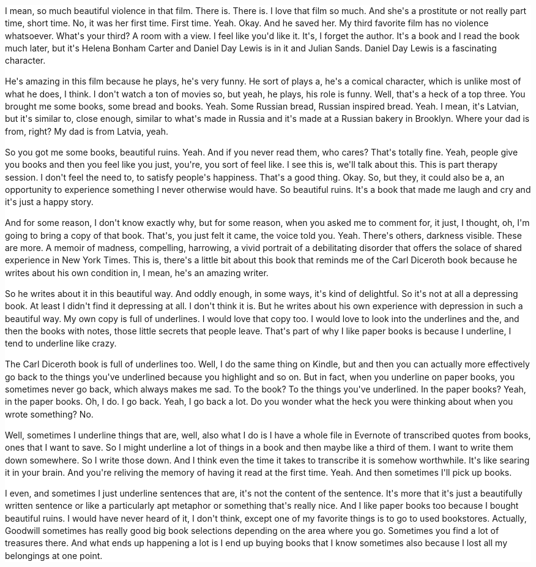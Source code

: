 I mean, so much beautiful violence in that film. There is. There is. I love that film so much. And she's a prostitute or not really part time, short time. No, it was her first time. First time. Yeah. Okay. And he saved her. My third favorite film has no violence whatsoever. What's your third? A room with a view. I feel like you'd like it. It's, I forget the author. It's a book and I read the book much later, but it's Helena Bonham Carter and Daniel Day Lewis is in it and Julian Sands. Daniel Day Lewis is a fascinating character.

He's amazing in this film because he plays, he's very funny. He sort of plays a, he's a comical character, which is unlike most of what he does, I think. I don't watch a ton of movies so, but yeah, he plays, his role is funny. Well, that's a heck of a top three. You brought me some books, some bread and books. Yeah. Some Russian bread, Russian inspired bread. Yeah. I mean, it's Latvian, but it's similar to, close enough, similar to what's made in Russia and it's made at a Russian bakery in Brooklyn. Where your dad is from, right? My dad is from Latvia, yeah.

So you got me some books, beautiful ruins. Yeah. And if you never read them, who cares? That's totally fine. Yeah, people give you books and then you feel like you just, you're, you sort of feel like. I see this is, we'll talk about this. This is part therapy session. I don't feel the need to, to satisfy people's happiness. That's a good thing. Okay. So, but they, it could also be a, an opportunity to experience something I never otherwise would have. So beautiful ruins. It's a book that made me laugh and cry and it's just a happy story.

And for some reason, I don't know exactly why, but for some reason, when you asked me to comment for, it just, I thought, oh, I'm going to bring a copy of that book. That's, you just felt it came, the voice told you. Yeah. There's others, darkness visible. These are more. A memoir of madness, compelling, harrowing, a vivid portrait of a debilitating disorder that offers the solace of shared experience in New York Times. This is, there's a little bit about this book that reminds me of the Carl Diceroth book because he writes about his own condition in, I mean, he's an amazing writer.

So he writes about it in this beautiful way. And oddly enough, in some ways, it's kind of delightful. So it's not at all a depressing book. At least I didn't find it depressing at all. I don't think it is. But he writes about his own experience with depression in such a beautiful way. My own copy is full of underlines. I would love that copy too. I would love to look into the underlines and the, and then the books with notes, those little secrets that people leave. That's part of why I like paper books is because I underline, I tend to underline like crazy.

The Carl Diceroth book is full of underlines too. Well, I do the same thing on Kindle, but and then you can actually more effectively go back to the things you've underlined because you highlight and so on. But in fact, when you underline on paper books, you sometimes never go back, which always makes me sad. To the book? To the things you've underlined. In the paper books? Yeah, in the paper books. Oh, I do. I go back. Yeah, I go back a lot. Do you wonder what the heck you were thinking about when you wrote something? No.

Well, sometimes I underline things that are, well, also what I do is I have a whole file in Evernote of transcribed quotes from books, ones that I want to save. So I might underline a lot of things in a book and then maybe like a third of them. I want to write them down somewhere. So I write those down. And I think even the time it takes to transcribe it is somehow worthwhile. It's like searing it in your brain. And you're reliving the memory of having it read at the first time. Yeah. And then sometimes I'll pick up books.

I even, and sometimes I just underline sentences that are, it's not the content of the sentence. It's more that it's just a beautifully written sentence or like a particularly apt metaphor or something that's really nice. And I like paper books too because I bought beautiful ruins. I would have never heard of it, I don't think, except one of my favorite things is to go to used bookstores. Actually, Goodwill sometimes has really good big book selections depending on the area where you go. Sometimes you find a lot of treasures there. And what ends up happening a lot is I end up buying books that I know sometimes also because I lost all my belongings at one point.
